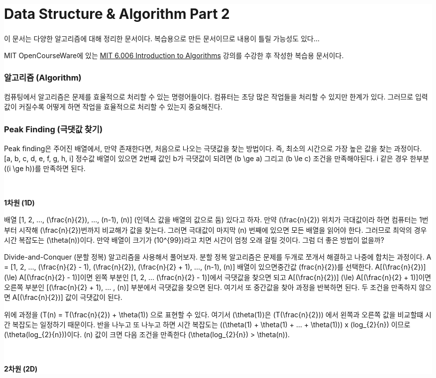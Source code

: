 Data Structure & Algorithm Part 2
================

이 문서는 다양한 알고리즘에 대해 정리한 문서이다. 복습용으로 만든 문서이므로 내용이 틀릴 가능성도 있다…

MIT OpenCourseWare에 있는 [MIT 6.006 Introduction to
Algorithms](https://ocw.mit.edu/courses/electrical-engineering-and-computer-science/6-006-introduction-to-algorithms-fall-2011/)
강의를 수강한 후 작성한 복습용 문서이다.

### 알고리즘 (Algorithm)

컴퓨팅에서 알고리즘은 문제를 효율적으로 처리할 수 있는 명령어들이다. 컴퓨터는 초당 많은 작업들을 처리할 수 있지만 한계가 있다.
그러므로 입력값이 커질수록 어떻게 하면 작업을 효율적으로 처리할 수 있는지 중요해진다.

### Peak Finding (극댓값 찾기)

Peak finding은 주어진 배열에서, 만약 존재한다면, 처음으로 나오는 극댓값을 찾는 방법이다. 즉, 최소의 시간으로 가장
높은 값을 찾는 과정이다. \[a, b, c, d, e, f, g, h, i\] 정수값 배열이 있으면 2번째 값인 b가
극댓값이 되려면 \(b \ge a\) 그리고 \(b \le c\) 조건을 만족해야된다. i 같은 경우 한부분
(\(i \ge h\))를 만족하면 된다.

<br>

**1차원 (1D)**

배열 \[1, 2, …, \(\frac{n}{2}\), …, \(n-1\), \(n\)\] (인덱스 값을 배열의 값으로 둠)
있다고 하자. 만약 \(\frac{n}{2}\) 위치가 극대값이라 하면 컴퓨터는 1번부터 시작해
\(\frac{n}{2}\)번까지 비교해가 값을 찾는다. 그러면 극대값이 마지막 \(n\) 번째에 있으면 모든 배열을 읽어야
한다. 그러므로 최악의 경우 시간 복잡도는 \(\theta(n)\)이다. 만약 배열이 크기가 \(10^{99}\)라고 치면
시간이 엄청 오래 걸릴 것이다. 그럼 더 좋은 방법이 없을까?

Divide-and-Conquer (분할 정복) 알고리즘을 사용해서 풀어보자. 분할 정복 알고리즘은 문제를 두개로 쪼개서 해결하고
나중에 합치는 과정이다. A = \[1, 2, …, \(\frac{n}{2} - 1\), \(\frac{n}{2}\),
\(\frac{n}{2} + 1\), …, \(n-1\), \(n\)\] 배열이 있으면중간값 \(frac{n}{2}\)를
선택한다. A\[\(\frac{n}{2}\)\] \(\le\) A\[\(\frac{n}{2} - 1\)\]이면 왼쪽
부분인 \[1, 2, … \(\frac{n}{2} - 1\)\]에서 극댓값을 찾으면 되고 A\[\(\frac{n}{2}\)\]
\(\le\) A\[\(\frac{n}{2} + 1\)\]이면 오른쪽 부분인 \[\(\frac{n}{2} + 1\), … ,
\(n\)\] 부분에서 극댓값을 찾으면 된다. 여기서 또 중간값을 찾아 과정을 반복하면 된다. 두 조건을 만족하지 않으면
A\[\(\frac{n}{2}\)\] 값이 극댓값이 된다.

위에 과정을 \(T(n) = T(\frac{n}{2}) + \theta(1)\) 으로 표현할 수 있다. 여기서
\(\theta(1)\)은 \(T(\frac{n}{2})\) 에서 왼쪽과 오른쪽 값을 비교할떄 시간 복잡도는 일정하기 때문이다.
반을 나누고 또 나누고 하면 시간 복잡도는 \((\theta(1) + \theta(1) + ... + \theta(1))\)
x \(log_{2}{n}\) 이므로 \(\theta(log_{2}{n})\)이다. \(n\) 값이 크면 다음 조건을 만족한다
\(\theta(log_{2}{n}) > \theta(n)\).

<br>

**2차원 (2D)**
